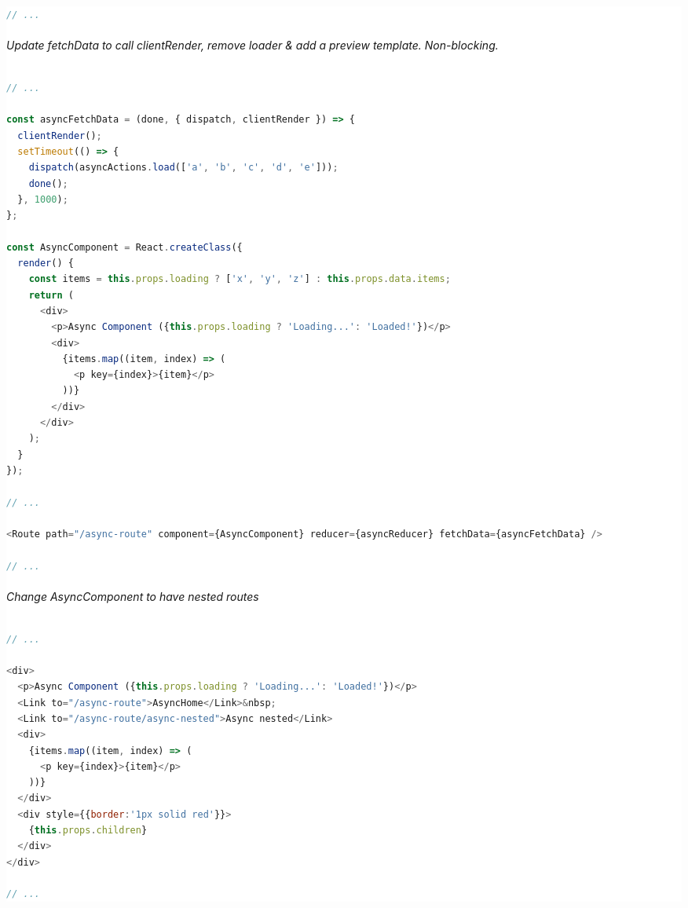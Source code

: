 ```javascript
// ...

```

###### Update fetchData to call clientRender, remove loader & add a preview template. Non-blocking.

```javascript
// ...

const asyncFetchData = (done, { dispatch, clientRender }) => {
  clientRender();
  setTimeout(() => {
    dispatch(asyncActions.load(['a', 'b', 'c', 'd', 'e']));
    done();
  }, 1000);
};

const AsyncComponent = React.createClass({
  render() {
    const items = this.props.loading ? ['x', 'y', 'z'] : this.props.data.items;
    return (
      <div>
        <p>Async Component ({this.props.loading ? 'Loading...': 'Loaded!'})</p>
        <div>
          {items.map((item, index) => (
            <p key={index}>{item}</p>
          ))}
        </div>
      </div>
    );
  }
});

// ...

<Route path="/async-route" component={AsyncComponent} reducer={asyncReducer} fetchData={asyncFetchData} />

// ...
```

###### Change AsyncComponent to have nested routes

```javascript
// ...

<div>
  <p>Async Component ({this.props.loading ? 'Loading...': 'Loaded!'})</p>
  <Link to="/async-route">AsyncHome</Link>&nbsp;
  <Link to="/async-route/async-nested">Async nested</Link>
  <div>
    {items.map((item, index) => (
      <p key={index}>{item}</p>
    ))}
  </div>
  <div style={{border:'1px solid red'}}>
    {this.props.children}
  </div>
</div>

// ...
```

